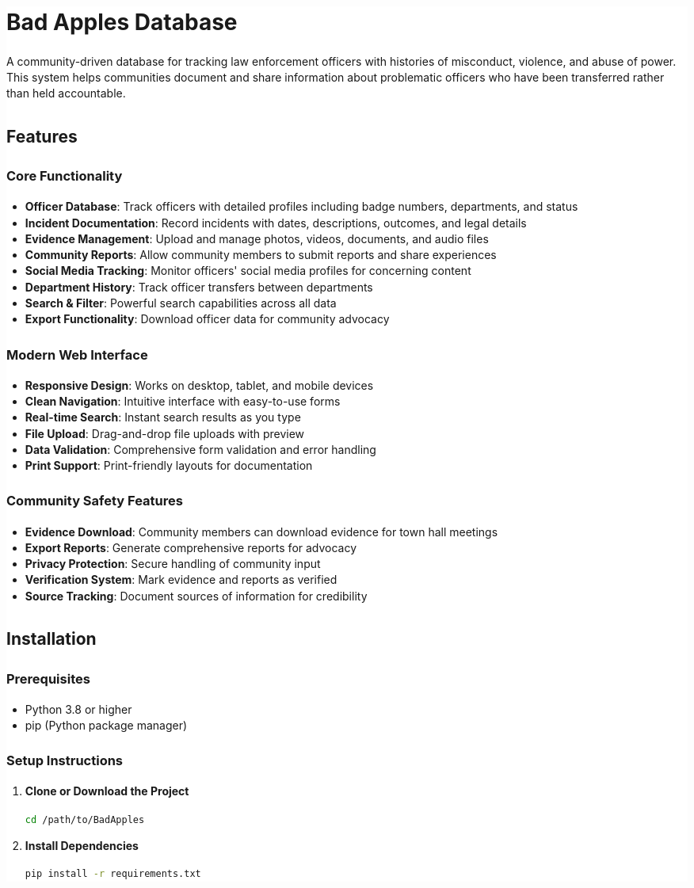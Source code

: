 # Bad Apples Database

A community-driven database for tracking law enforcement officers with histories of misconduct, violence, and abuse of power. This system helps communities document and share information about problematic officers who have been transferred rather than held accountable.

## Features

### Core Functionality
- **Officer Database**: Track officers with detailed profiles including badge numbers, departments, and status
- **Incident Documentation**: Record incidents with dates, descriptions, outcomes, and legal details
- **Evidence Management**: Upload and manage photos, videos, documents, and audio files
- **Community Reports**: Allow community members to submit reports and share experiences
- **Social Media Tracking**: Monitor officers' social media profiles for concerning content
- **Department History**: Track officer transfers between departments
- **Search & Filter**: Powerful search capabilities across all data
- **Export Functionality**: Download officer data for community advocacy

### Modern Web Interface
- **Responsive Design**: Works on desktop, tablet, and mobile devices
- **Clean Navigation**: Intuitive interface with easy-to-use forms
- **Real-time Search**: Instant search results as you type
- **File Upload**: Drag-and-drop file uploads with preview
- **Data Validation**: Comprehensive form validation and error handling
- **Print Support**: Print-friendly layouts for documentation

### Community Safety Features
- **Evidence Download**: Community members can download evidence for town hall meetings
- **Export Reports**: Generate comprehensive reports for advocacy
- **Privacy Protection**: Secure handling of community input
- **Verification System**: Mark evidence and reports as verified
- **Source Tracking**: Document sources of information for credibility

## Installation

### Prerequisites
- Python 3.8 or higher
- pip (Python package manager)

### Setup Instructions

1. **Clone or Download the Project**
   ```bash
   cd /path/to/BadApples
   ```

2. **Install Dependencies**
   ```bash
   pip install -r requirements.txt
   ```

